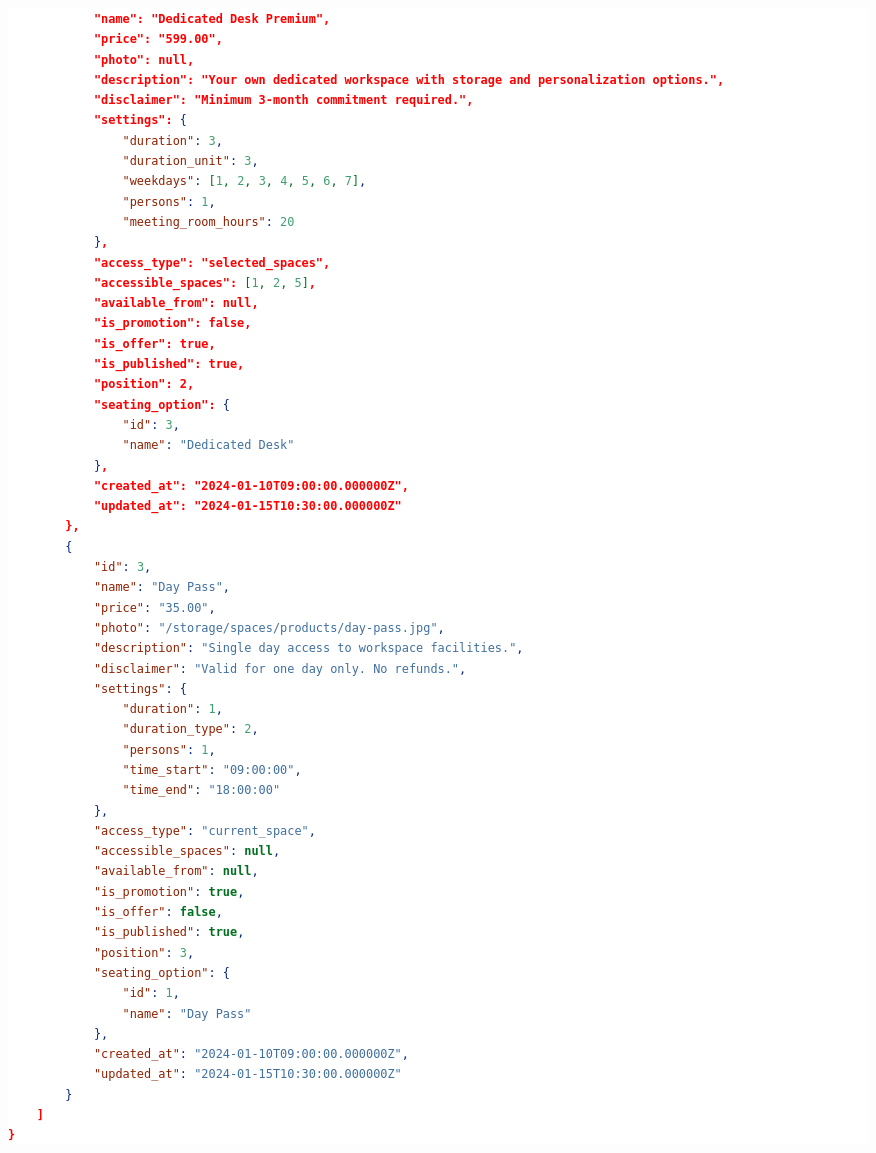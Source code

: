 ```json
            "name": "Dedicated Desk Premium",
            "price": "599.00",
            "photo": null,
            "description": "Your own dedicated workspace with storage and personalization options.",
            "disclaimer": "Minimum 3-month commitment required.",
            "settings": {
                "duration": 3,
                "duration_unit": 3,
                "weekdays": [1, 2, 3, 4, 5, 6, 7],
                "persons": 1,
                "meeting_room_hours": 20
            },
            "access_type": "selected_spaces",
            "accessible_spaces": [1, 2, 5],
            "available_from": null,
            "is_promotion": false,
            "is_offer": true,
            "is_published": true,
            "position": 2,
            "seating_option": {
                "id": 3,
                "name": "Dedicated Desk"
            },
            "created_at": "2024-01-10T09:00:00.000000Z",
            "updated_at": "2024-01-15T10:30:00.000000Z"
        },
        {
            "id": 3,
            "name": "Day Pass",
            "price": "35.00",
            "photo": "/storage/spaces/products/day-pass.jpg",
            "description": "Single day access to workspace facilities.",
            "disclaimer": "Valid for one day only. No refunds.",
            "settings": {
                "duration": 1,
                "duration_type": 2,
                "persons": 1,
                "time_start": "09:00:00",
                "time_end": "18:00:00"
            },
            "access_type": "current_space",
            "accessible_spaces": null,
            "available_from": null,
            "is_promotion": true,
            "is_offer": false,
            "is_published": true,
            "position": 3,
            "seating_option": {
                "id": 1,
                "name": "Day Pass"
            },
            "created_at": "2024-01-10T09:00:00.000000Z",
            "updated_at": "2024-01-15T10:30:00.000000Z"
        }
    ]
}
```
